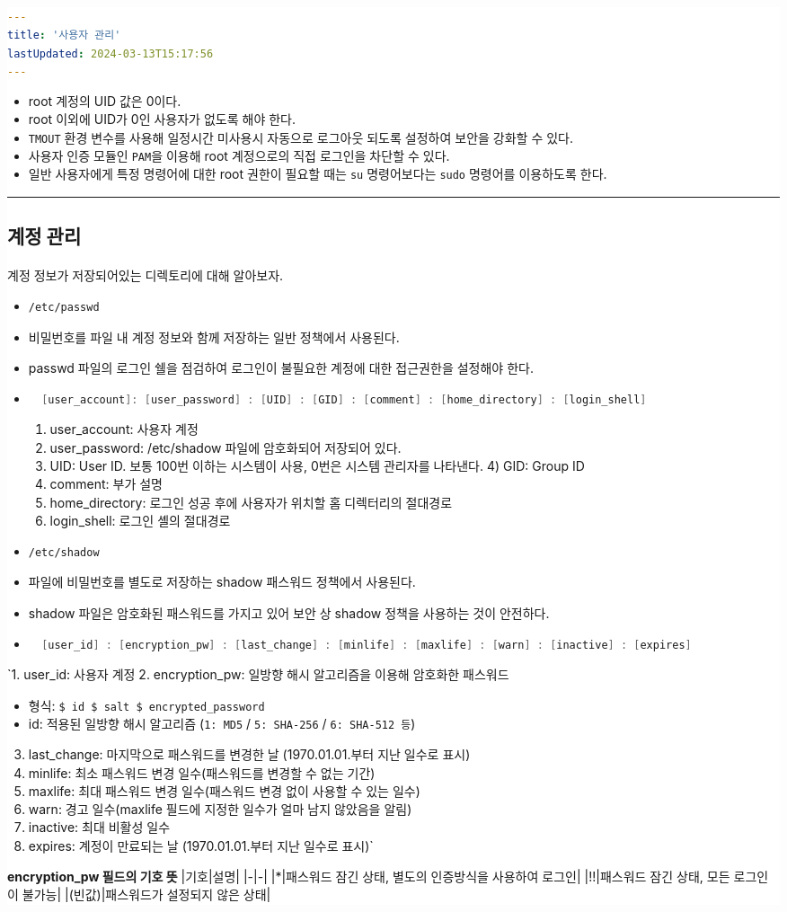 ```yaml
---
title: '사용자 관리'
lastUpdated: 2024-03-13T15:17:56
---
```


- root 계정의 UID 값은 0이다.
- root 이외에 UID가 0인 사용자가 없도록 해야 한다.
- `TMOUT` 환경 변수를 사용해 일정시간 미사용시 자동으로 로그아웃 되도록 설정하여 보안을 강화할 수 있다.
- 사용자 인증 모듈인 `PAM`을 이용해 root 계정으로의 직접 로그인을 차단할 수 있다.
- 일반 사용자에게 특정 명령어에 대한 root 권한이 필요할 때는 `su` 명령어보다는 `sudo` 명령어를 이용하도록 한다.

---

## 계정 관리 

계정 정보가 저장되어있는 디렉토리에 대해 알아보자.

- `/etc/passwd`
- 비밀번호를 파일 내 계정 정보와 함께 저장하는 일반 정책에서 사용된다.
- passwd 파일의 로그인 쉘을 점검하여 로그인이 불필요한 계정에 대한 접근권한을 설정해야 한다. 
- ```c
    [user_account]: [user_password] : [UID] : [GID] : [comment] : [home_directory] : [login_shell]
    ```
  1. user_account: 사용자 계정
  2. user_password: /etc/shadow 파일에 암호화되어 저장되어 있다.
  3. UID: User ID. 보통 100번 이하는 시스템이 사용, 0번은 시스템 관리자를 나타낸다. 4) GID: Group ID
  4. comment: 부가 설명
  5. home_directory: 로그인 성공 후에 사용자가 위치할 홈 디렉터리의 절대경로
  6. login_shell: 로그인 셸의 절대경로

- `/etc/shadow`
- 파일에 비밀번호를 별도로 저장하는 shadow 패스워드 정책에서 사용된다.
- shadow 파일은 암호화된 패스워드를 가지고 있어 보안 상 shadow 정책을 사용하는 것이 안전하다.
- ```c
    [user_id] : [encryption_pw] : [last_change] : [minlife] : [maxlife] : [warn] : [inactive] : [expires]
    ```
`1. user_id: 사용자 계정
2. encryption_pw: 일방향 해시 알고리즘을 이용해 암호화한 패스워드
   - 형식: `$ id $ salt $ encrypted_password`
   - id: 적용된 일방향 해시 알고리즘 (`1: MD5` / `5: SHA-256` / `6: SHA-512 등`)
3. last_change: 마지막으로 패스워드를 변경한 날 (1970.01.01.부터 지난 일수로 표시)
4. minlife: 최소 패스워드 변경 일수(패스워드를 변경할 수 없는 기간)
5. maxlife: 최대 패스워드 변경 일수(패스워드 변경 없이 사용할 수 있는 일수)
6. warn: 경고 일수(maxlife 필드에 지정한 일수가 얼마 남지 않았음을 알림)
7. inactive: 최대 비활성 일수
8. expires: 계정이 만료되는 날 (1970.01.01.부터 지난 일수로 표시)`

**encryption_pw 필드의 기호 뜻**
|기호|설명|
|-|-|
|*|패스워드 잠긴 상태, 별도의 인증방식을 사용하여 로그인|
|!!|패스워드 잠긴 상태, 모든 로그인이 불가능|
|(빈값)|패스워드가 설정되지 않은 상태|
